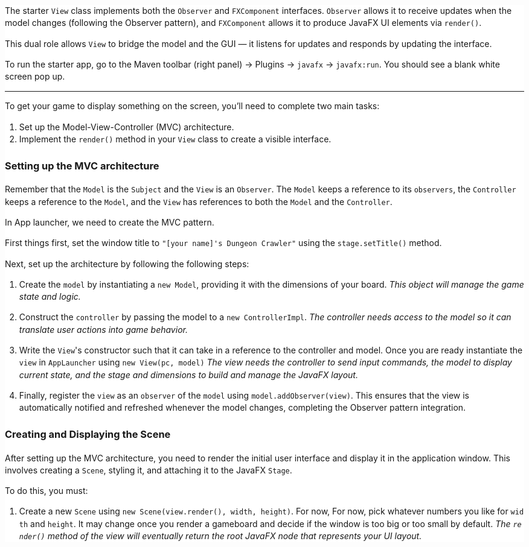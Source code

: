 The starter `View` class implements both the `Observer` and `FXComponent` interfaces. `Observer` allows it to receive updates when the model changes (following the Observer pattern), and `FXComponent` allows it to produce JavaFX UI elements via `render()`.

This dual role allows `View` to bridge the model and the GUI — it listens for updates and responds by updating the interface.

To run the starter app, go to the Maven toolbar (right panel) → Plugins → `javafx` → `javafx:run`. You should see a blank white screen pop up.

---

To get your game to display something on the screen, you’ll need to complete two main tasks:

1. Set up the Model-View-Controller (MVC) architecture.
2. Implement the `render()` method in your `View` class to create a visible interface.


### Setting up the MVC architecture

Remember that the `Model` is the `Subject` and the `View` is an `Observer`.  The `Model` keeps a reference to its `observers`, the `Controller` keeps a reference to the `Model`, and the `View` has references to both the `Model` and the `Controller`.

In App launcher, we need to create the MVC pattern.  

First things first, set the window title to `"[your name]'s Dungeon Crawler"` using the `stage.setTitle()` method.

Next, set up the architecture by following the following steps: 
1. Create the `model` by instantiating a `new Model`, providing it with the dimensions of your board. *This object will manage the game state and logic.*

2. Construct the `controller` by passing the model to a `new ControllerImpl`. _The controller needs access to the model so it can translate user actions into game behavior._

3. Write the `View`'s constructor such that it can take in a reference to the controller and model.  Once you are ready instantiate the `view` in `AppLauncher` using `new View(pc, model)` _The view needs the controller to send input commands, the model to display current state, and the stage and dimensions to build and manage the JavaFX layout._

4. Finally, register the `view` as an `observer` of the `model` using `model.addObserver(view)`. This ensures that the view is automatically notified and refreshed whenever the model changes, completing the Observer pattern integration.



### Creating and Displaying the Scene

After setting up the MVC architecture, you need to render the initial user interface and display it in the application window. This involves creating a `Scene`, styling it, and attaching it to the JavaFX `Stage`.

To do this, you must:
1. Create a new `Scene` using `new Scene(view.render(), width, height)`.  For now, For now, pick whatever numbers you like for `width` and `height`.  It may change once you render a gameboard and decide if the window is too big or too small by default.   _The `render()` method of the view will eventually return the root JavaFX node that represents your UI layout._
